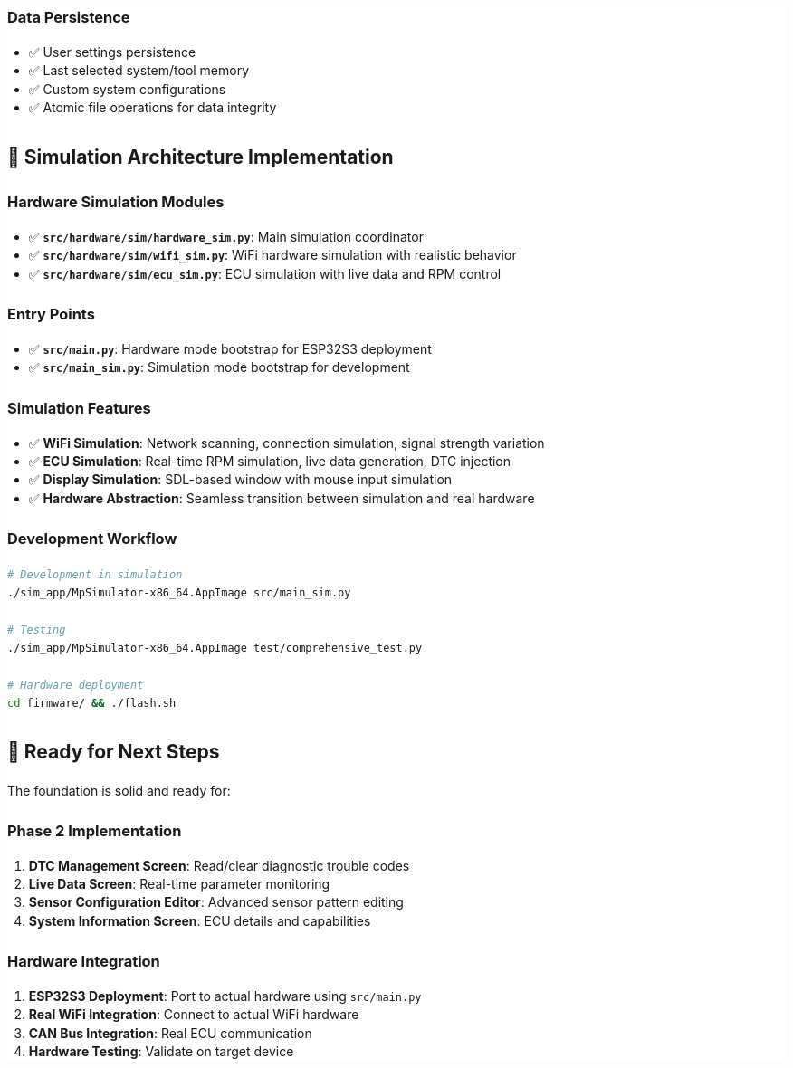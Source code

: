 ### Data Persistence
- ✅ User settings persistence
- ✅ Last selected system/tool memory
- ✅ Custom system configurations
- ✅ Atomic file operations for data integrity

## 🎯 Simulation Architecture Implementation

### Hardware Simulation Modules
- ✅ **`src/hardware/sim/hardware_sim.py`**: Main simulation coordinator
- ✅ **`src/hardware/sim/wifi_sim.py`**: WiFi hardware simulation with realistic behavior
- ✅ **`src/hardware/sim/ecu_sim.py`**: ECU simulation with live data and RPM control

### Entry Points
- ✅ **`src/main.py`**: Hardware mode bootstrap for ESP32S3 deployment
- ✅ **`src/main_sim.py`**: Simulation mode bootstrap for development

### Simulation Features
- ✅ **WiFi Simulation**: Network scanning, connection simulation, signal strength variation
- ✅ **ECU Simulation**: Real-time RPM simulation, live data generation, DTC injection
- ✅ **Display Simulation**: SDL-based window with mouse input simulation
- ✅ **Hardware Abstraction**: Seamless transition between simulation and real hardware

### Development Workflow
```bash
# Development in simulation
./sim_app/MpSimulator-x86_64.AppImage src/main_sim.py

# Testing
./sim_app/MpSimulator-x86_64.AppImage test/comprehensive_test.py

# Hardware deployment
cd firmware/ && ./flash.sh
```

## 🚀 Ready for Next Steps

The foundation is solid and ready for:

### Phase 2 Implementation
1. **DTC Management Screen**: Read/clear diagnostic trouble codes
2. **Live Data Screen**: Real-time parameter monitoring
3. **Sensor Configuration Editor**: Advanced sensor pattern editing
4. **System Information Screen**: ECU details and capabilities

### Hardware Integration
1. **ESP32S3 Deployment**: Port to actual hardware using `src/main.py`
2. **Real WiFi Integration**: Connect to actual WiFi hardware
3. **CAN Bus Integration**: Real ECU communication
4. **Hardware Testing**: Validate on target device
